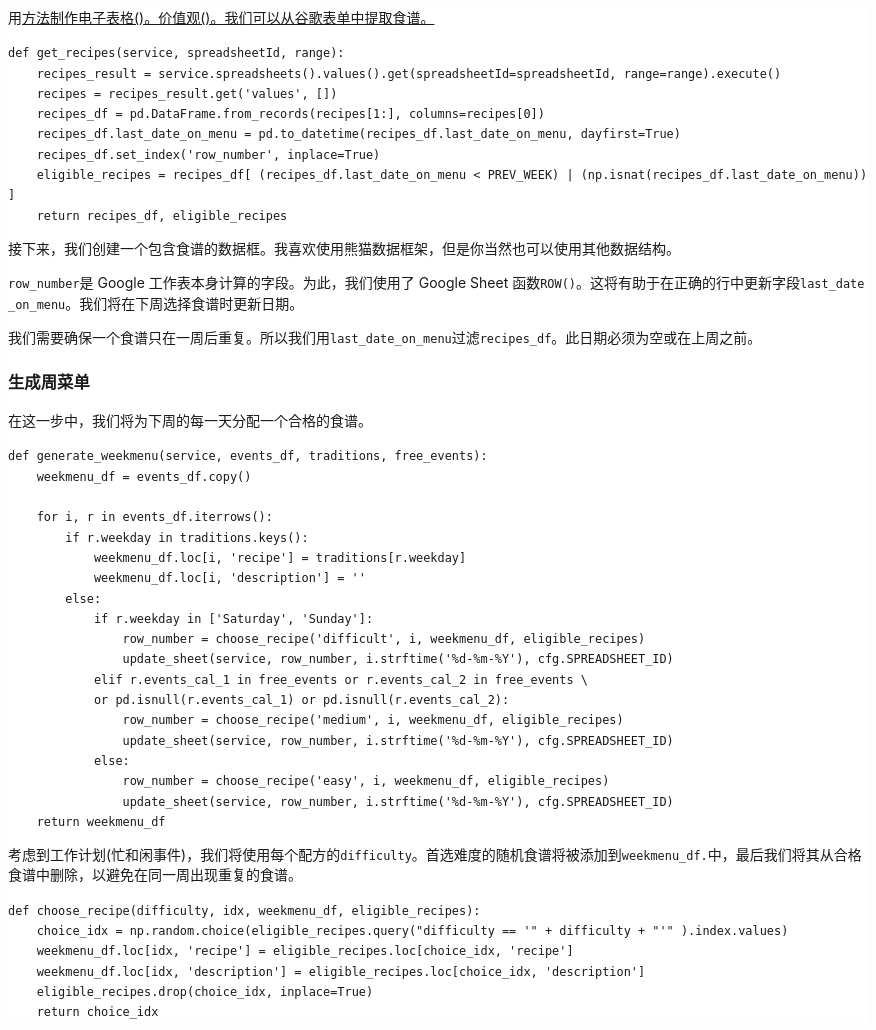 用[方法制作电子表格()。价值观()。我们可以从谷歌表单中提取食谱。](https://developers.google.com/sheets/api/reference/rest/v4/spreadsheets.values/get)

```
def get_recipes(service, spreadsheetId, range):
    recipes_result = service.spreadsheets().values().get(spreadsheetId=spreadsheetId, range=range).execute()
    recipes = recipes_result.get('values', [])
    recipes_df = pd.DataFrame.from_records(recipes[1:], columns=recipes[0])
    recipes_df.last_date_on_menu = pd.to_datetime(recipes_df.last_date_on_menu, dayfirst=True)
    recipes_df.set_index('row_number', inplace=True)
    eligible_recipes = recipes_df[ (recipes_df.last_date_on_menu < PREV_WEEK) | (np.isnat(recipes_df.last_date_on_menu)) ]
    return recipes_df, eligible_recipes
```

接下来，我们创建一个包含食谱的数据框。我喜欢使用熊猫数据框架，但是你当然也可以使用其他数据结构。

`row_number`是 Google 工作表本身计算的字段。为此，我们使用了 Google Sheet 函数`ROW()`。这将有助于在正确的行中更新字段`last_date_on_menu`。我们将在下周选择食谱时更新日期。

我们需要确保一个食谱只在一周后重复。所以我们用`last_date_on_menu`过滤`recipes_df`。此日期必须为空或在上周之前。

### 生成周菜单

在这一步中，我们将为下周的每一天分配一个合格的食谱。

```
def generate_weekmenu(service, events_df, traditions, free_events):
    weekmenu_df = events_df.copy()

    for i, r in events_df.iterrows():
        if r.weekday in traditions.keys():
            weekmenu_df.loc[i, 'recipe'] = traditions[r.weekday]
            weekmenu_df.loc[i, 'description'] = ''
        else:
            if r.weekday in ['Saturday', 'Sunday']:
                row_number = choose_recipe('difficult', i, weekmenu_df, eligible_recipes)
                update_sheet(service, row_number, i.strftime('%d-%m-%Y'), cfg.SPREADSHEET_ID)
            elif r.events_cal_1 in free_events or r.events_cal_2 in free_events \
            or pd.isnull(r.events_cal_1) or pd.isnull(r.events_cal_2):
                row_number = choose_recipe('medium', i, weekmenu_df, eligible_recipes)
                update_sheet(service, row_number, i.strftime('%d-%m-%Y'), cfg.SPREADSHEET_ID)
            else:
                row_number = choose_recipe('easy', i, weekmenu_df, eligible_recipes)
                update_sheet(service, row_number, i.strftime('%d-%m-%Y'), cfg.SPREADSHEET_ID)
    return weekmenu_df
```

考虑到工作计划(忙和闲事件)，我们将使用每个配方的`difficulty`。首选难度的随机食谱将被添加到`weekmenu_df.`中，最后我们将其从合格食谱中删除，以避免在同一周出现重复的食谱。

```
def choose_recipe(difficulty, idx, weekmenu_df, eligible_recipes):
    choice_idx = np.random.choice(eligible_recipes.query("difficulty == '" + difficulty + "'" ).index.values)
    weekmenu_df.loc[idx, 'recipe'] = eligible_recipes.loc[choice_idx, 'recipe']
    weekmenu_df.loc[idx, 'description'] = eligible_recipes.loc[choice_idx, 'description']
    eligible_recipes.drop(choice_idx, inplace=True)
    return choice_idx
```

